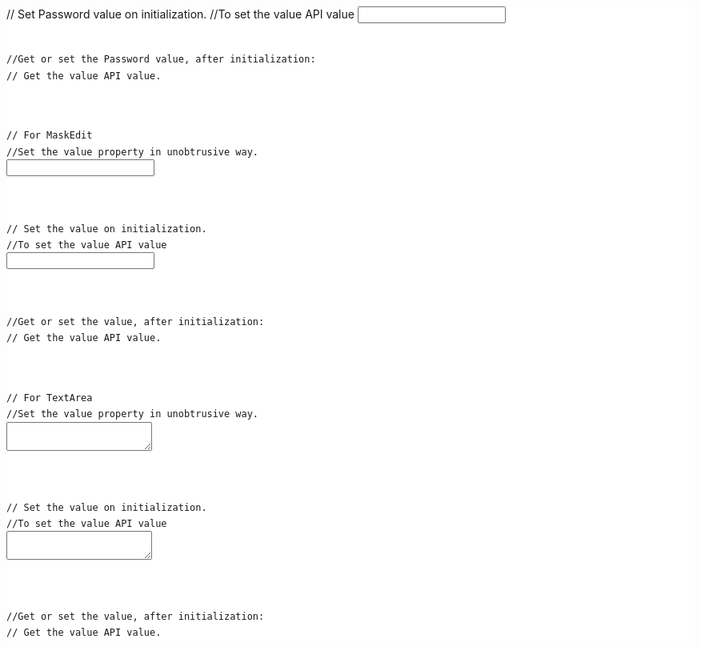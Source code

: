 // Set Password value on initialization. 
//To set the value API value 
<input id="password"/>
<script>
$("#password").ejmPassword ({ value: "" });     
</script></code>
</pre>
<pre class="prettyprint">
<code> 
//Get or set the Password value, after initialization:
// Get the value API value.             
<script>
 $("#password").ejmPassword ("option", "value");                        
// Set the value API
$("#password").ejmPassword ("option", "value", "");
</script></code>
</pre>
<pre class="prettyprint">
<code> 
// For MaskEdit
//Set the value property in unobtrusive way.
<input id="maskedit" data-role="ejmmaskedit" data-ej-value="" data-ej-mask="+1 (999) 999-9999"/>
</code>
</pre>
<pre class="prettyprint">
<code> 
// Set the value on initialization. 
//To set the value API value 
<input id="maskedit"/>
<script>
$("#maskedit").ejmMaskEdit ({ value: "",mask:"+1 (999) 999-9999" });    
</script></code>
</pre>
<pre class="prettyprint">
<code> 
//Get or set the value, after initialization:
// Get the value API value.             
<script>
 $("#maskedit").ejmMaskEdit ("option", "value");                        
// Set the value API
$("#maskedit").ejmMaskEdit ("option", "value", "");
</script></code>
</pre>
<pre class="prettyprint">
<code> 
// For TextArea
//Set the value property in unobtrusive way.
<textarea id="textarea" data-role="ejmtextarea" data-ej-value="" ></textarea>
</code>
</pre>
<pre class="prettyprint">
<code> 
// Set the value on initialization. 
//To set the value API value 
<textarea id="textarea"></textarea>
<script>
$("#textarea").ejmTextArea ({ value: "" });             
</script></code>
</pre>
<pre class="prettyprint">
<code> 
//Get or set the value, after initialization:
// Get the value API value.             
<script>
